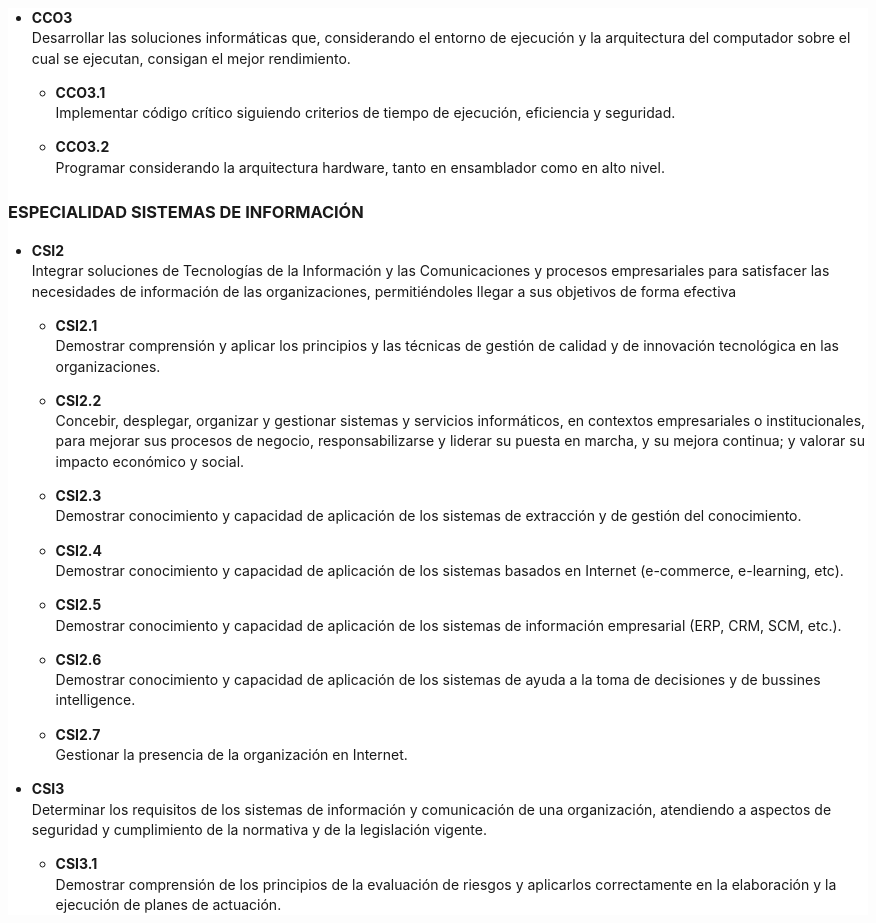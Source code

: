   * **CCO3**  
Desarrollar las soluciones informáticas que, considerando el entorno de
ejecución y la arquitectura del computador sobre el cual se ejecutan, consigan
el mejor rendimiento.

    * **CCO3.1**  
Implementar código crítico siguiendo criterios de tiempo de ejecución,
eficiencia y seguridad.

    * **CCO3.2**  
Programar considerando la arquitectura hardware, tanto en ensamblador como en
alto nivel.

### ESPECIALIDAD SISTEMAS DE INFORMACIÓN

  * **CSI2**  
Integrar soluciones de Tecnologías de la Información y las Comunicaciones y
procesos empresariales para satisfacer las necesidades de información de las
organizaciones, permitiéndoles llegar a sus objetivos de forma efectiva

    * **CSI2.1**  
Demostrar comprensión y aplicar los principios y las técnicas de gestión de
calidad y de innovación tecnológica en las organizaciones.

    * **CSI2.2**  
Concebir, desplegar, organizar y gestionar sistemas y servicios informáticos,
en contextos empresariales o institucionales, para mejorar sus procesos de
negocio, responsabilizarse y liderar su puesta en marcha, y su mejora
continua; y valorar su impacto económico y social.

    * **CSI2.3**  
Demostrar conocimiento y capacidad de aplicación de los sistemas de extracción
y de gestión del conocimiento.

    * **CSI2.4**  
Demostrar conocimiento y capacidad de aplicación de los sistemas basados en
Internet (e-commerce, e-learning, etc).

    * **CSI2.5**  
Demostrar conocimiento y capacidad de aplicación de los sistemas de
información empresarial (ERP, CRM, SCM, etc.).

    * **CSI2.6**  
Demostrar conocimiento y capacidad de aplicación de los sistemas de ayuda a la
toma de decisiones y de bussines intelligence.

    * **CSI2.7**  
Gestionar la presencia de la organización en Internet.

  * **CSI3**  
Determinar los requisitos de los sistemas de información y comunicación de una
organización, atendiendo a aspectos de seguridad y cumplimiento de la
normativa y de la legislación vigente.

    * **CSI3.1**  
Demostrar comprensión de los principios de la evaluación de riesgos y
aplicarlos correctamente en la elaboración y la ejecución de planes de
actuación.
